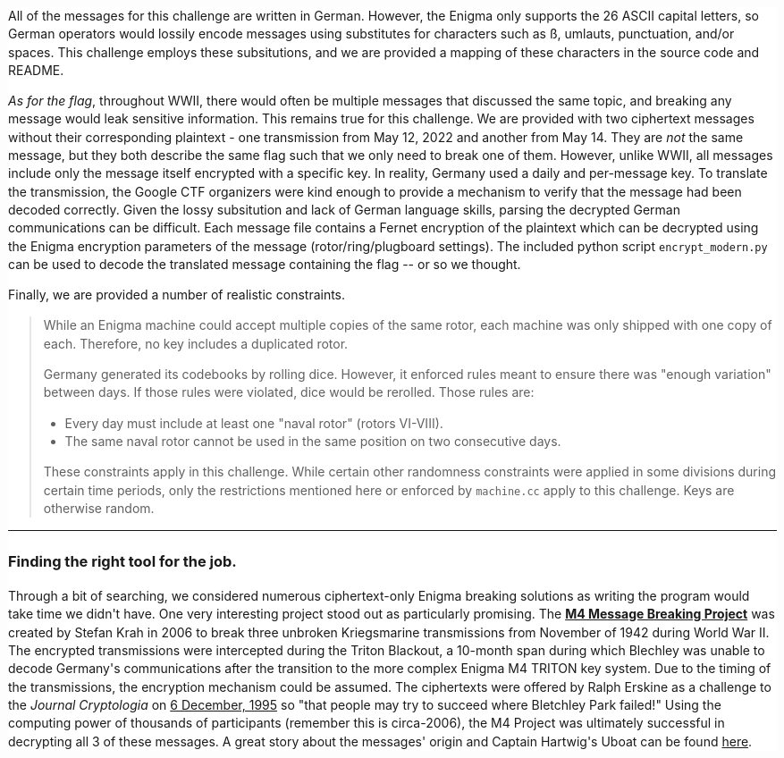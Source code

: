 All of the messages for this challenge are written in German. However, the Enigma only supports the 26 ASCII capital letters, so German operators would lossily encode messages using substitutes for characters such as ß, umlauts, punctuation, and/or spaces. This challenge employs these subsitutions, and we are provided a mapping of these characters in the source code and README. 

*As for the flag*, throughout WWII, there would often be multiple messages that discussed the same topic, and breaking any message would leak sensitive information. This remains true for this challenge. We are provided with two ciphertext messages without their corresponding plaintext - one transmission from May 12, 2022 and another from May 14. They are *not* the same message, but they both describe the same flag such that we only need to break one of them. However, unlike WWII, all messages include only the message itself encrypted with a specific key. In reality, Germany used a daily and per-message key. To translate the transmission, the Google CTF organizers were kind enough to provide a mechanism to verify that the message had been decoded correctly. Given the lossy subsitution and lack of German language skills, parsing the decrypted German communications can be difficult. Each message file contains a Fernet encryption of the plaintext which can be decrypted using the Enigma encryption parameters of the message (rotor/ring/plugboard settings). The included python script `encrypt_modern.py` can be used to decode the translated message containing the flag -- or so we thought.

Finally, we are provided a number of realistic constraints.
<blockquote>
While an Enigma machine could accept multiple copies of the same rotor, each
machine was only shipped with one copy of each. Therefore, no key includes a
duplicated rotor.

Germany generated its codebooks by rolling dice. However, it enforced rules
meant to ensure there was "enough variation" between days. If those rules
were violated, dice would be rerolled. Those rules are:
- Every day must include at least one "naval rotor" (rotors VI-VIII).
- The same naval rotor cannot be used in the same position on two consecutive
  days.

These constraints apply in this challenge. While certain other randomness
constraints were applied in some divisions during certain time periods, only the
restrictions mentioned here or enforced by `machine.cc` apply to this challenge.
Keys are otherwise random.
</blockquote>

___

### Finding the right tool for the job.

Through a bit of searching, we considered numerous ciphertext-only Enigma breaking solutions as writing the program would take time we didn't have. One very interesting project stood out as particularly promising. The **[M4 Message Breaking Project](https://www.bytereef.org/m4_project.html)** was created by Stefan Krah in 2006 to break three unbroken Kriegsmarine transmissions from November of 1942 during World War II. The encrypted transmissions were intercepted during the Triton Blackout, a 10-month span during which  Blechley was unable to decode Germany's communications after the transition to the more complex Enigma M4 TRITON key system. Due to the timing of the transmissions, the encryption mechanism could be assumed. The ciphertexts were offered by Ralph Erskine as a challenge to the <i>Journal Cryptologia</i> on [6 December, 1995](https://web.archive.org/web/20060228033013/http://members.fortunecity.com/jpeschel/erskin.htm) so "that people may try to succeed where Bletchley Park failed!" Using the computing power of thousands of participants (remember this is circa-2006), the M4 Project was ultimately successful in decrypting all 3 of these messages. A great story about the messages' origin and Captain Hartwig's Uboat can be found [here](https://ciphermachinesandcryptology.com/en/m4project.htm).
